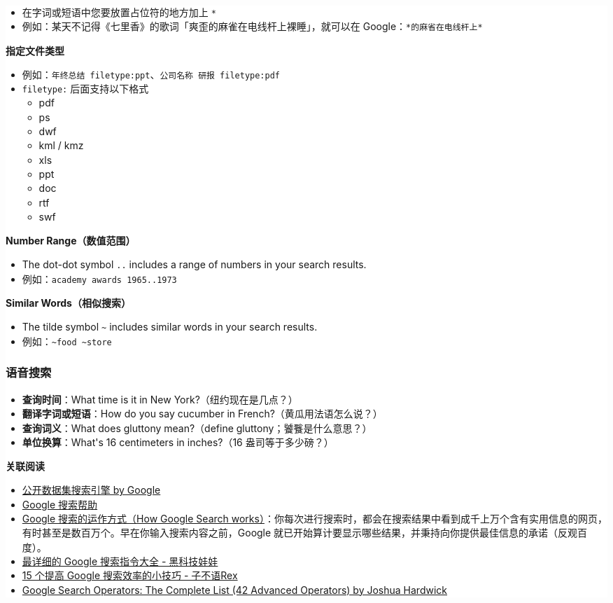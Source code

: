 - 在字词或短语中您要放置占位符的地方加上 `*`
- 例如：某天不记得《七里香》的歌词「爽歪的麻雀在电线杆上裸睡」，就可以在 Google：`*的麻省在电线杆上*`



**指定文件类型**

- 例如：`年终总结 filetype:ppt`、`公司名称 研报 filetype:pdf`
- `filetype:` 后面支持以下格式
  - pdf
  - ps
  - dwf
  - kml / kmz
  - xls
  - ppt
  - doc
  - rtf
  - swf



**Number Range（数值范围）**

- The dot-dot symbol `..` includes a range of numbers in your search results.
- 例如：`academy awards 1965..1973`



**Similar Words（相似搜索）**

- The tilde symbol `~` includes similar words in your search results.  
- 例如：`~food ~store`










### 语音搜索

- **查询时间**：What time is it in New York?（纽约现在是几点？）
- **翻译字词或短语**：How do you say cucumber in French?（黄瓜用法语怎么说？）
- **查询词义**：What does gluttony mean?（define gluttony；饕餮是什么意思？）
- **单位换算**：What's 16 centimeters in inches?（16 盎司等于多少磅？）





**关联阅读**
- [公开数据集搜索引擎 by Google](https://datasetsearch.research.google.com/)
- [Google 搜索帮助](https://support.google.com/websearch)
- [Google 搜索的运作方式（How Google Search works）](https://www.google.com/intl/zh-CN/search/howsearchworks/)：你每次进行搜索时，都会在搜索结果中看到成千上万个含有实用信息的网页，有时甚至是数百万个。早在你输入搜索内容之前，Google 就已开始算计要显示哪些结果，并秉持向你提供最佳信息的承诺（反观百度）。
- [最详细的 Google 搜索指令大全 - 黑科技娃娃](https://www.cooltechdoll.com/google-search-commands/)
- [15 个提高 Google 搜索效率的小技巧 - 子不语Rex](https://sspai.com/post/34150)
- [Google Search Operators: The Complete List (42 Advanced Operators) by Joshua Hardwick](https://ahrefs.com/blog/google-advanced-search-operators/)
